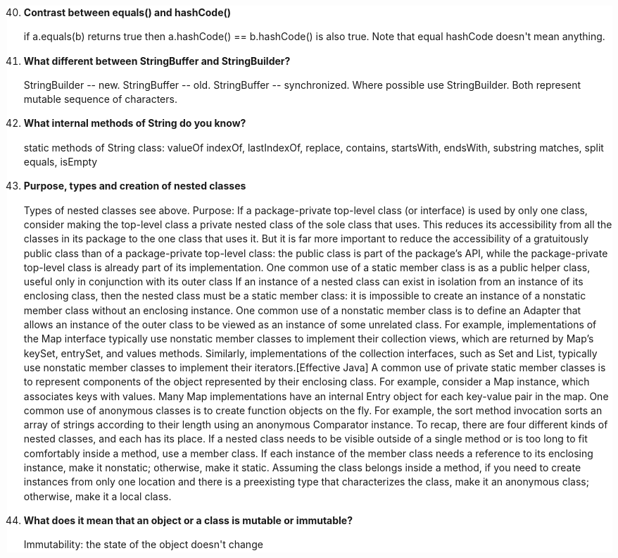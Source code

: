 
40. **Contrast between equals() and hashCode()**

    if a.equals(b) returns true then a.hashCode() == b.hashCode() is also true. Note that equal hashCode doesn't mean anything.

41. **What different between StringBuffer and StringBuilder?**

    StringBuilder -- new. StringBuffer -- old. StringBuffer -- synchronized. Where possible use StringBuilder.
    Both represent mutable sequence of characters.

42. **What internal methods of String do you know?**

    static methods of String class: valueOf
    indexOf, lastIndexOf, replace, contains, startsWith, endsWith, substring
    matches, split
    equals, isEmpty

43. **Purpose, types and creation of nested classes**

    Types of nested classes see above.
    Purpose:
    If a package-private top-level class (or interface) is used by only one class, consider making the top-level class a private nested class of the sole class that uses. This reduces its accessibility from all the classes in its package to the one class that uses it. But it is far more important to reduce the accessibility of a gratuitously public class than of a package-private top-level class: the public class is part of the package’s API, while the package-private top-level class is already part of its implementation.
    One common use of a static member class is as a public helper class, useful only in conjunction with its outer class
    If an instance of a nested class can exist in isolation from an instance of its enclosing class, then the nested class must be a static member class: it is impossible to create an instance of a nonstatic member class without an enclosing instance.
    One common use of a nonstatic member class is to define an Adapter that allows an instance of the outer class to be viewed as an instance of some unrelated class.
    For example, implementations of the Map interface typically use nonstatic member classes to implement their collection views, which are returned by Map’s keySet, entrySet, and values methods. Similarly, implementations of the collection interfaces, such as Set and List, typically use nonstatic member classes to implement their iterators.[Effective Java]
    A common use of private static member classes is to represent components of the object represented by their enclosing class. For example, consider a Map instance, which associates keys with values. Many Map implementations have an internal Entry object for each key-value pair in the map.
    One common use of anonymous classes is to create function objects on the fly. For example, the sort method invocation sorts an array of strings according to their length using an anonymous Comparator instance.
    To recap, there are four different kinds of nested classes, and each has its place. If a nested class needs to be visible outside of a single method or is too long to fit comfortably inside a method, use a member class. If each instance of the member class needs a reference to its enclosing instance, make it nonstatic; otherwise, make it static. Assuming the class belongs inside a method, if you need to create instances from only one location and there is a preexisting type that characterizes the class, make it an anonymous class; otherwise, make it a local class.

44. **What does it mean that an object or a class is mutable or immutable?**

    Immutability: the state of the object doesn't change
